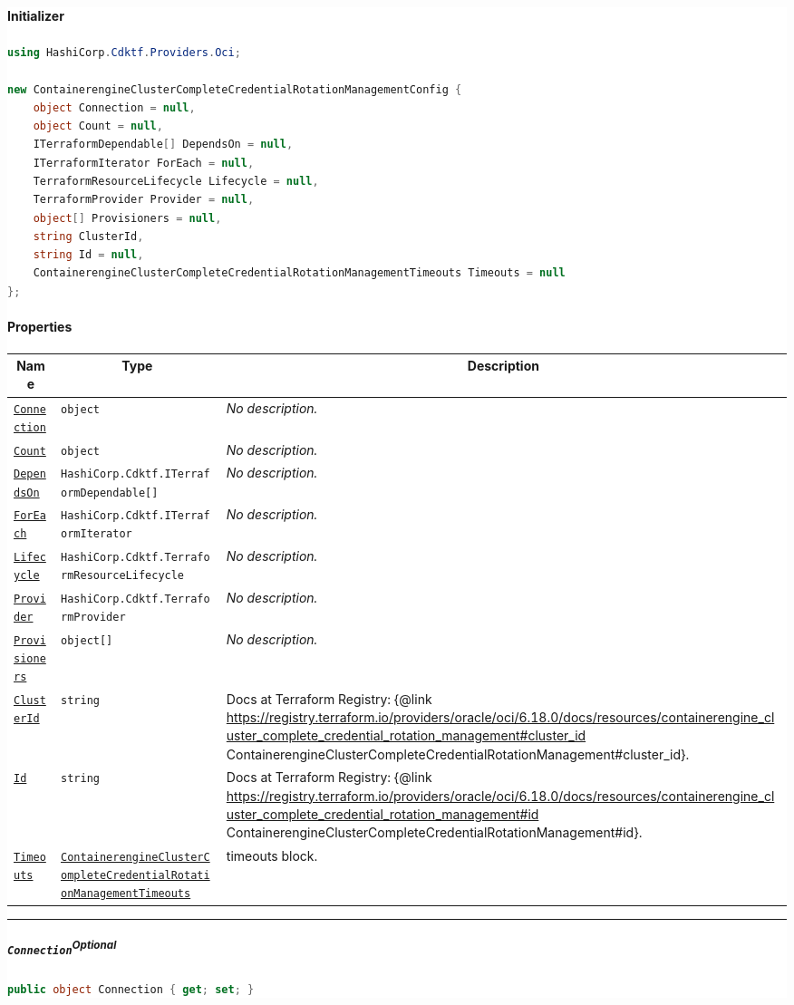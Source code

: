 #### Initializer <a name="Initializer" id="rhizo-co-terraform-provider-oci.containerengineClusterCompleteCredentialRotationManagement.ContainerengineClusterCompleteCredentialRotationManagementConfig.Initializer"></a>

```csharp
using HashiCorp.Cdktf.Providers.Oci;

new ContainerengineClusterCompleteCredentialRotationManagementConfig {
    object Connection = null,
    object Count = null,
    ITerraformDependable[] DependsOn = null,
    ITerraformIterator ForEach = null,
    TerraformResourceLifecycle Lifecycle = null,
    TerraformProvider Provider = null,
    object[] Provisioners = null,
    string ClusterId,
    string Id = null,
    ContainerengineClusterCompleteCredentialRotationManagementTimeouts Timeouts = null
};
```

#### Properties <a name="Properties" id="Properties"></a>

| **Name** | **Type** | **Description** |
| --- | --- | --- |
| <code><a href="#rhizo-co-terraform-provider-oci.containerengineClusterCompleteCredentialRotationManagement.ContainerengineClusterCompleteCredentialRotationManagementConfig.property.connection">Connection</a></code> | <code>object</code> | *No description.* |
| <code><a href="#rhizo-co-terraform-provider-oci.containerengineClusterCompleteCredentialRotationManagement.ContainerengineClusterCompleteCredentialRotationManagementConfig.property.count">Count</a></code> | <code>object</code> | *No description.* |
| <code><a href="#rhizo-co-terraform-provider-oci.containerengineClusterCompleteCredentialRotationManagement.ContainerengineClusterCompleteCredentialRotationManagementConfig.property.dependsOn">DependsOn</a></code> | <code>HashiCorp.Cdktf.ITerraformDependable[]</code> | *No description.* |
| <code><a href="#rhizo-co-terraform-provider-oci.containerengineClusterCompleteCredentialRotationManagement.ContainerengineClusterCompleteCredentialRotationManagementConfig.property.forEach">ForEach</a></code> | <code>HashiCorp.Cdktf.ITerraformIterator</code> | *No description.* |
| <code><a href="#rhizo-co-terraform-provider-oci.containerengineClusterCompleteCredentialRotationManagement.ContainerengineClusterCompleteCredentialRotationManagementConfig.property.lifecycle">Lifecycle</a></code> | <code>HashiCorp.Cdktf.TerraformResourceLifecycle</code> | *No description.* |
| <code><a href="#rhizo-co-terraform-provider-oci.containerengineClusterCompleteCredentialRotationManagement.ContainerengineClusterCompleteCredentialRotationManagementConfig.property.provider">Provider</a></code> | <code>HashiCorp.Cdktf.TerraformProvider</code> | *No description.* |
| <code><a href="#rhizo-co-terraform-provider-oci.containerengineClusterCompleteCredentialRotationManagement.ContainerengineClusterCompleteCredentialRotationManagementConfig.property.provisioners">Provisioners</a></code> | <code>object[]</code> | *No description.* |
| <code><a href="#rhizo-co-terraform-provider-oci.containerengineClusterCompleteCredentialRotationManagement.ContainerengineClusterCompleteCredentialRotationManagementConfig.property.clusterId">ClusterId</a></code> | <code>string</code> | Docs at Terraform Registry: {@link https://registry.terraform.io/providers/oracle/oci/6.18.0/docs/resources/containerengine_cluster_complete_credential_rotation_management#cluster_id ContainerengineClusterCompleteCredentialRotationManagement#cluster_id}. |
| <code><a href="#rhizo-co-terraform-provider-oci.containerengineClusterCompleteCredentialRotationManagement.ContainerengineClusterCompleteCredentialRotationManagementConfig.property.id">Id</a></code> | <code>string</code> | Docs at Terraform Registry: {@link https://registry.terraform.io/providers/oracle/oci/6.18.0/docs/resources/containerengine_cluster_complete_credential_rotation_management#id ContainerengineClusterCompleteCredentialRotationManagement#id}. |
| <code><a href="#rhizo-co-terraform-provider-oci.containerengineClusterCompleteCredentialRotationManagement.ContainerengineClusterCompleteCredentialRotationManagementConfig.property.timeouts">Timeouts</a></code> | <code><a href="#rhizo-co-terraform-provider-oci.containerengineClusterCompleteCredentialRotationManagement.ContainerengineClusterCompleteCredentialRotationManagementTimeouts">ContainerengineClusterCompleteCredentialRotationManagementTimeouts</a></code> | timeouts block. |

---

##### `Connection`<sup>Optional</sup> <a name="Connection" id="rhizo-co-terraform-provider-oci.containerengineClusterCompleteCredentialRotationManagement.ContainerengineClusterCompleteCredentialRotationManagementConfig.property.connection"></a>

```csharp
public object Connection { get; set; }
```
